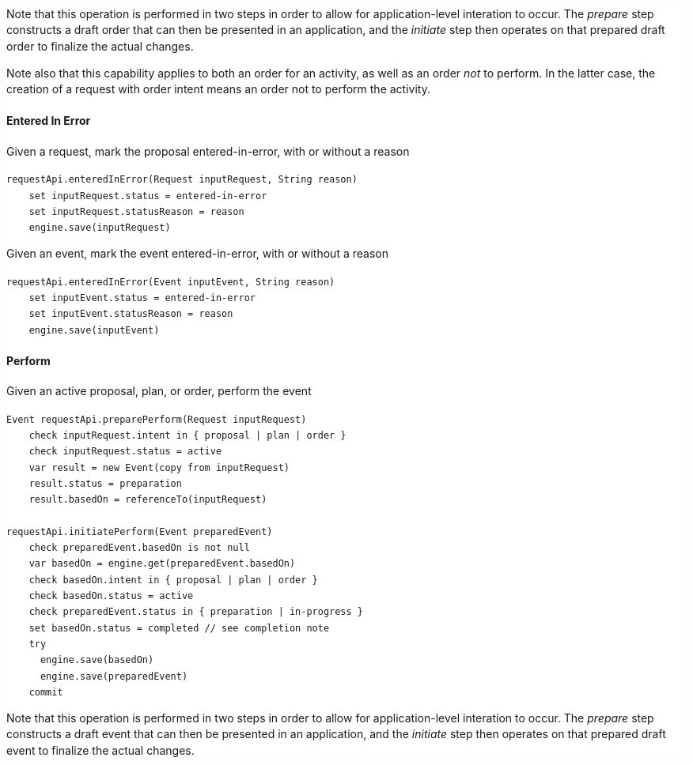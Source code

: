 Note that this operation is performed in two steps in order to allow for application-level interation to occur. The _prepare_ step constructs a draft order that can then be presented in an application, and the _initiate_ step then operates on that prepared draft order to finalize the actual changes.

Note also that this capability applies to both an order for an activity, as well as an order _not_ to perform. In the latter case, the creation of a request with order intent means an order not to perform the activity.

#### Entered In Error

Given a request, mark the proposal entered-in-error, with or without a reason

```
requestApi.enteredInError(Request inputRequest, String reason)
    set inputRequest.status = entered-in-error
    set inputRequest.statusReason = reason
    engine.save(inputRequest)
```

Given an event, mark the event entered-in-error, with or without a reason

```
requestApi.enteredInError(Event inputEvent, String reason)
    set inputEvent.status = entered-in-error
    set inputEvent.statusReason = reason
    engine.save(inputEvent)
```

#### Perform

Given an active proposal, plan, or order, perform the event

```
Event requestApi.preparePerform(Request inputRequest)
    check inputRequest.intent in { proposal | plan | order }
    check inputRequest.status = active
    var result = new Event(copy from inputRequest)
    result.status = preparation
    result.basedOn = referenceTo(inputRequest)

requestApi.initiatePerform(Event preparedEvent)
    check preparedEvent.basedOn is not null
    var basedOn = engine.get(preparedEvent.basedOn)
    check basedOn.intent in { proposal | plan | order }
    check basedOn.status = active
    check preparedEvent.status in { preparation | in-progress }
    set basedOn.status = completed // see completion note
    try
      engine.save(basedOn)
      engine.save(preparedEvent)
    commit
```

Note that this operation is performed in two steps in order to allow for application-level interation to occur. The _prepare_ step constructs a draft event that can then be presented in an application, and the _initiate_ step then operates on that prepared draft event to finalize the actual changes.
